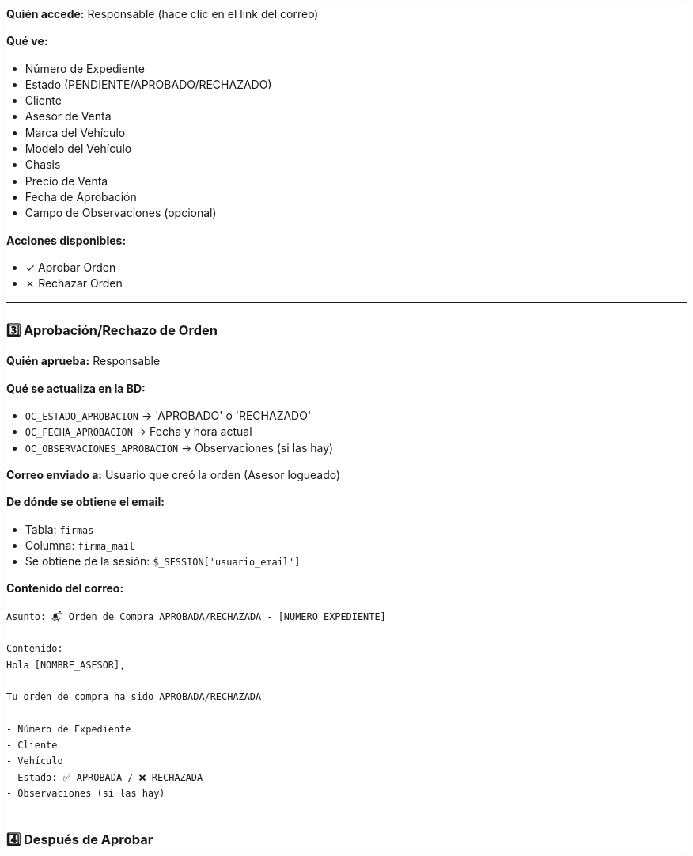 **Quién accede:** Responsable (hace clic en el link del correo)

**Qué ve:**
- Número de Expediente
- Estado (PENDIENTE/APROBADO/RECHAZADO)
- Cliente
- Asesor de Venta
- Marca del Vehículo
- Modelo del Vehículo
- Chasis
- Precio de Venta
- Fecha de Aprobación
- Campo de Observaciones (opcional)

**Acciones disponibles:**
- ✓ Aprobar Orden
- ✗ Rechazar Orden

---

### 3️⃣ Aprobación/Rechazo de Orden

**Quién aprueba:** Responsable

**Qué se actualiza en la BD:**
- `OC_ESTADO_APROBACION` → 'APROBADO' o 'RECHAZADO'
- `OC_FECHA_APROBACION` → Fecha y hora actual
- `OC_OBSERVACIONES_APROBACION` → Observaciones (si las hay)

**Correo enviado a:** Usuario que creó la orden (Asesor logueado)

**De dónde se obtiene el email:**
- Tabla: `firmas`
- Columna: `firma_mail`
- Se obtiene de la sesión: `$_SESSION['usuario_email']`

**Contenido del correo:**
```
Asunto: 📬 Orden de Compra APROBADA/RECHAZADA - [NUMERO_EXPEDIENTE]

Contenido:
Hola [NOMBRE_ASESOR],

Tu orden de compra ha sido APROBADA/RECHAZADA

- Número de Expediente
- Cliente
- Vehículo
- Estado: ✅ APROBADA / ❌ RECHAZADA
- Observaciones (si las hay)
```

---

### 4️⃣ Después de Aprobar
